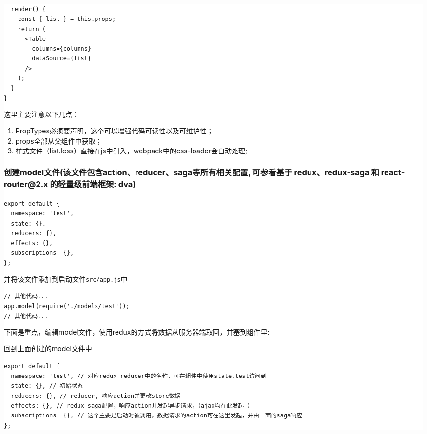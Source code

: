 ```
  render() {
    const { list } = this.props;
    return (
      <Table
        columns={columns}
        dataSource={list}
      />
    );
  }
}

```

这里主要注意以下几点：
  1. PropTypes必须要声明，这个可以增强代码可读性以及可维护性；
  2. props全部从父组件中获取；
  3. 样式文件（list.less）直接在js中引入，webpack中的css-loader会自动处理;

### 创建model文件(该文件包含action、reducer、saga等所有相关配置, 可参看[基于 redux、redux-saga 和 react-router@2.x 的轻量级前端框架: dva](https://github.com/dvajs/dva/blob/master/README_zh-CN.md))

```
export default {
  namespace: 'test',
  state: {},
  reducers: {},
  effects: {},
  subscriptions: {},
};
```

并将该文件添加到启动文件`src/app.js`中

```
// 其他代码...
app.model(require('./models/test'));
// 其他代码...

```

下面是重点，编辑model文件，使用redux的方式将数据从服务器端取回，并塞到组件里:

回到上面创建的model文件中

```
export default {
  namespace: 'test', // 对应redux reducer中的名称，可在组件中使用state.test访问到
  state: {}, // 初始状态
  reducers: {}, // reducer, 响应action并更改store数据
  effects: {}, // redux-saga配置，响应action并发起异步请求，（ajax均在此发起 ）
  subscriptions: {}, // 这个主要是启动时被调用，数据请求的action可在这里发起，并由上面的saga响应
};
```

